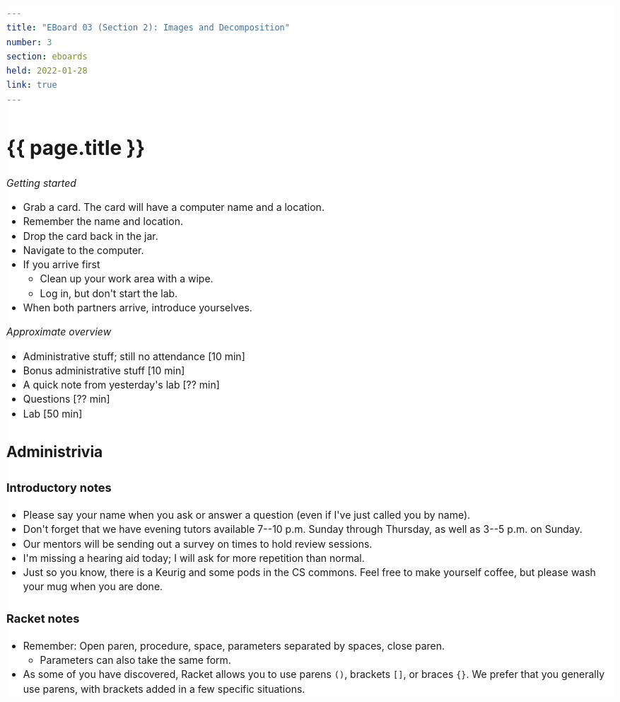 ```yaml
---
title: "EBoard 03 (Section 2): Images and Decomposition"
number: 3
section: eboards
held: 2022-01-28
link: true
---
```

# {{ page.title }}

_Getting started_

* Grab a card.  The card will have a computer name and a location.
* Remember the name and location.
* Drop the card back in the jar.
* Navigate to the computer.
* If you arrive first
    * Clean up your work area with a wipe.
    * Log in, but don't start the lab.
* When both partners arrive, introduce yourselves.

_Approximate overview_

* Administrative stuff; still no attendance [10 min]
* Bonus administrative stuff [10 min]
* A quick note from yesterday's lab [?? min]
* Questions [?? min]
* Lab [50 min]

Administrivia
-------------

### Introductory notes

* Please say your name when you ask or answer a question (even if I've
  just called you by name).
* Don't forget that we have evening tutors available 7--10 p.m.
  Sunday through Thursday, as well as 3--5 p.m. on Sunday.
* Our mentors will be sending out a survey on times to hold review
  sessions.
* I'm missing a hearing aid today; I will ask for more repetition than
  normal.
* Just so you know, there is a Keurig and some pods in the CS commons.
  Feel free to make yourself coffee, but please wash your mug when you
  are done.

### Racket notes

* Remember: Open paren, procedure, space, parameters separated
  by spaces, close paren.
    * Parameters can also take the same form.
* As some of you have discovered, Racket allows you to use parens
  `()`, brackets `[]`, or braces `{}`.  We prefer that you generally
  use parens, with brackets added in a few specific situations.
